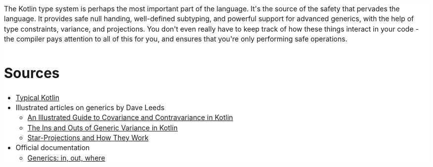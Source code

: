 The Kotlin type system is perhaps the most important part of the language. It's the source of the safety that pervades the language. It provides safe null handing, well-defined subtyping, and powerful support for advanced generics, with the help of type constraints, variance, and projections. You don't even really have to keep track of how these things interact in your code - the compiler pays attention to all of this for you, and ensures that you're only performing safe operations.

# Sources

- [Typical Kotlin](https://www.kotlindevelopment.com/typical-kotlin/)
- Illustrated articles on generics by Dave Leeds
    - [An Illustrated Guide to Covariance and Contravariance in Kotlin](https://typealias.com/guides/illustrated-guide-covariance-contravariance/)
    - [The Ins and Outs of Generic Variance in Kotlin](https://typealias.com/guides/ins-and-outs-of-generic-variance/)
    - [Star-Projections and How They Work](https://typealias.com/guides/star-projections-and-how-they-work/)
- Official documentation
    - [Generics: in, out, where](https://kotlinlang.org/docs/reference/generics.html)

